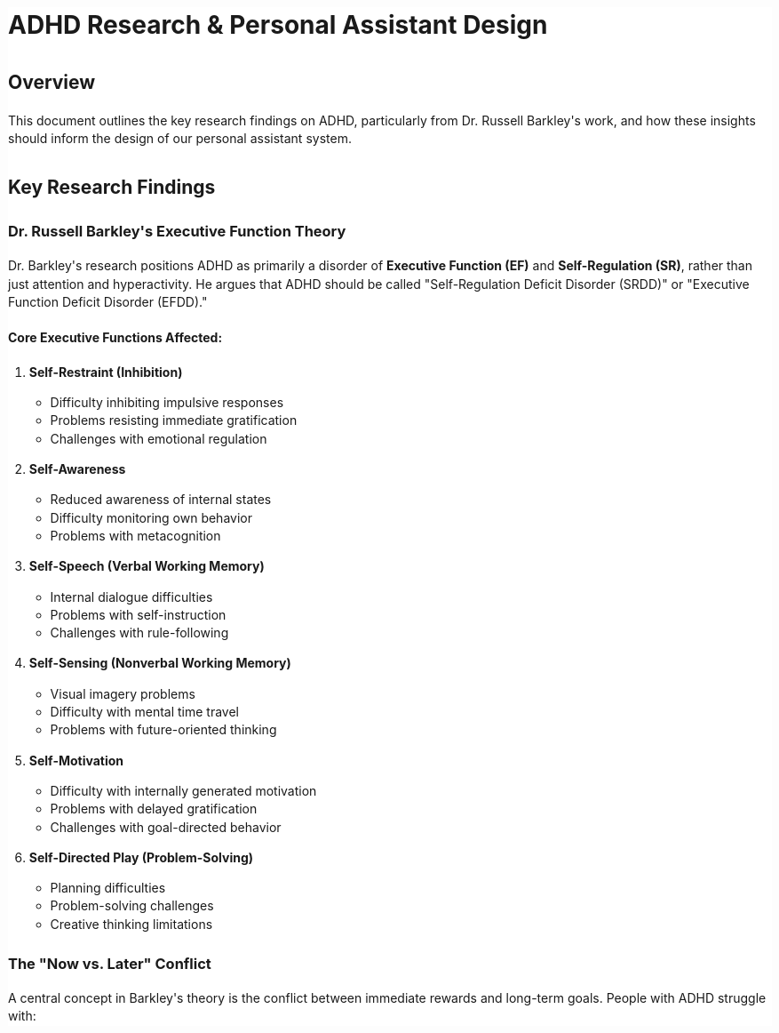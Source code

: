 # ADHD Research & Personal Assistant Design

## Overview

This document outlines the key research findings on ADHD, particularly from Dr. Russell Barkley's work, and how these insights should inform the design of our personal assistant system.

## Key Research Findings

### Dr. Russell Barkley's Executive Function Theory

Dr. Barkley's research positions ADHD as primarily a disorder of **Executive Function (EF)** and **Self-Regulation (SR)**, rather than just attention and hyperactivity. He argues that ADHD should be called "Self-Regulation Deficit Disorder (SRDD)" or "Executive Function Deficit Disorder (EFDD)."

#### Core Executive Functions Affected:

1. **Self-Restraint (Inhibition)**
   - Difficulty inhibiting impulsive responses
   - Problems resisting immediate gratification
   - Challenges with emotional regulation

2. **Self-Awareness**
   - Reduced awareness of internal states
   - Difficulty monitoring own behavior
   - Problems with metacognition

3. **Self-Speech (Verbal Working Memory)**
   - Internal dialogue difficulties
   - Problems with self-instruction
   - Challenges with rule-following

4. **Self-Sensing (Nonverbal Working Memory)**
   - Visual imagery problems
   - Difficulty with mental time travel
   - Problems with future-oriented thinking

5. **Self-Motivation**
   - Difficulty with internally generated motivation
   - Problems with delayed gratification
   - Challenges with goal-directed behavior

6. **Self-Directed Play (Problem-Solving)**
   - Planning difficulties
   - Problem-solving challenges
   - Creative thinking limitations

### The "Now vs. Later" Conflict

A central concept in Barkley's theory is the conflict between immediate rewards and long-term goals. People with ADHD struggle with:
